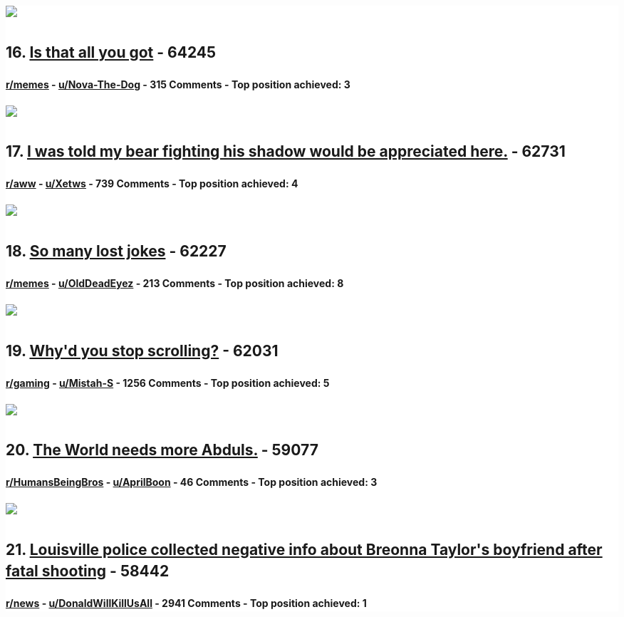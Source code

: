 <a href="https://i.redd.it/nj95sktxp1s51.jpg"><img src="https://a.thumbs.redditmedia.com/uXqTk4Hkru886VhJNGEyVeDvGBaZG9xr4JcMdCpRxb8.jpg"></img></a>

## 16. [Is that all you got](http://reddit.com/r/memes/comments/j7t3sj/is_that_all_you_got/) - 64245
#### [r/memes](http://reddit.com/r/memes) - [u/Nova-The-Dog](http://reddit.com/u/Nova-The-Dog) - 315 Comments - Top position achieved: 3

<a href="https://i.redd.it/hykn41v060s51.jpg"><img src="https://b.thumbs.redditmedia.com/G7Fkg4YsuT7H5w0DTNTGdIWnu3qVgUs6bIFf1xcDMwg.jpg"></img></a>

## 17. [I was told my bear fighting his shadow would be appreciated here.](http://reddit.com/r/aww/comments/j82xqq/i_was_told_my_bear_fighting_his_shadow_would_be/) - 62731
#### [r/aww](http://reddit.com/r/aww) - [u/Xetws](http://reddit.com/u/Xetws) - 739 Comments - Top position achieved: 4

<a href="https://v.redd.it/ytl5egq6e3s51"><img src="https://b.thumbs.redditmedia.com/wO9eMY7TOiSC97Pg5bI8bAfq0P6FQ7cNAIfPr02sbSI.jpg"></img></a>

## 18. [So many lost jokes](http://reddit.com/r/memes/comments/j7zy2g/so_many_lost_jokes/) - 62227
#### [r/memes](http://reddit.com/r/memes) - [u/OldDeadEyez](http://reddit.com/u/OldDeadEyez) - 213 Comments - Top position achieved: 8

<a href="https://i.redd.it/20xioi1dx2s51.jpg"><img src="https://b.thumbs.redditmedia.com/TAaWOLFiovNw6-rsIOPb_wQEcmJlunyLzhAkiWi1JzU.jpg"></img></a>

## 19. [Why'd you stop scrolling?](http://reddit.com/r/gaming/comments/j827s6/whyd_you_stop_scrolling/) - 62031
#### [r/gaming](http://reddit.com/r/gaming) - [u/Mistah-S](http://reddit.com/u/Mistah-S) - 1256 Comments - Top position achieved: 5

<a href="https://i.redd.it/o1h76q03j3s51.jpg"><img src="https://b.thumbs.redditmedia.com/EDuxL2JJ9rRTzJeNaANuHNXgx-KqjAYYF4BNnzptTdg.jpg"></img></a>

## 20. [The World needs more Abduls.](http://reddit.com/r/HumansBeingBros/comments/j817vq/the_world_needs_more_abduls/) - 59077
#### [r/HumansBeingBros](http://reddit.com/r/HumansBeingBros) - [u/AprilBoon](http://reddit.com/u/AprilBoon) - 46 Comments - Top position achieved: 3

<a href="https://i.redd.it/jc924yas93s51.jpg"><img src="https://a.thumbs.redditmedia.com/4iKJm-CGcGPPH9pL8g4AMvgTofaAgnfdGdsQ_bLmYG8.jpg"></img></a>

## 21. [Louisville police collected negative info about Breonna Taylor's boyfriend after fatal shooting](http://reddit.com/r/news/comments/j7wrmo/louisville_police_collected_negative_info_about/) - 58442
#### [r/news](http://reddit.com/r/news) - [u/DonaldWillKillUsAll](http://reddit.com/u/DonaldWillKillUsAll) - 2941 Comments - Top position achieved: 1
